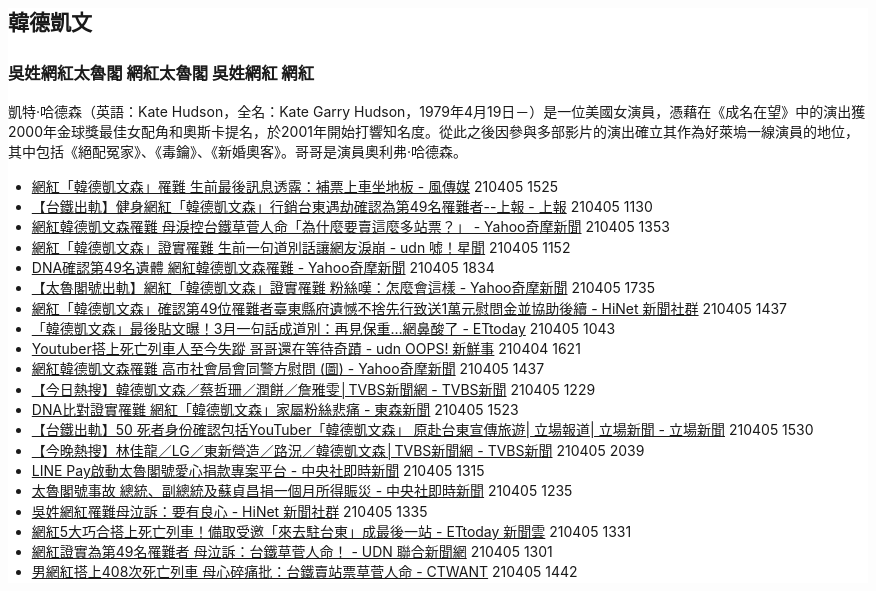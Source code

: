 ## 韓德凱文

### 吳姓網紅太魯閣 網紅太魯閣 吳姓網紅 網紅

凱特·哈德森（英語：Kate Hudson，全名：Kate Garry Hudson，1979年4月19日－）是一位美國女演員，憑藉在《成名在望》中的演出獲2000年金球獎最佳女配角和奧斯卡提名，於2001年開始打響知名度。從此之後因參與多部影片的演出確立其作為好萊塢一線演員的地位，其中包括《絕配冤家》、《毒鑰》、《新婚奧客》。哥哥是演員奧利弗·哈德森。
- [網紅「韓德凱文森」罹難 生前最後訊息透露：補票上車坐地板 - 風傳媒](https://www.storm.mg/article/3586497 "網紅「韓德凱文森」罹難 生前最後訊息透露：補票上車坐地板 - 風傳媒") 210405 1525
- [【台鐵出軌】健身網紅「韓德凱文森」行銷台東遇劫確認為第49名罹難者--上報 - 上報](https://www.upmedia.mg/news_info.php?SerialNo=110141 "【台鐵出軌】健身網紅「韓德凱文森」行銷台東遇劫確認為第49名罹難者--上報 - 上報") 210405 1130
- [網紅韓德凱文森罹難 母淚控台鐵草菅人命「為什麼要賣這麼多站票？」 - Yahoo奇摩新聞](https://tw.news.yahoo.com/%E7%B6%B2%E7%B4%85%E9%9F%93%E5%BE%B7%E5%87%B1%E6%96%87%E6%A3%AE%E7%BD%B9%E9%9B%A3-%E6%AF%8D%E6%B7%9A%E6%8E%A7%E5%8F%B0%E9%90%B5%E8%8D%89%E8%8F%85%E4%BA%BA%E5%91%BD%E3%80%8C%E7%82%BA%E4%BB%80%E9%BA%BC%E8%A6%81%E8%B3%A3%E9%80%99%E9%BA%BC%E5%A4%9A%E7%AB%99%E7%A5%A8%EF%BC%9F%E3%80%8D-055330437.html "網紅韓德凱文森罹難 母淚控台鐵草菅人命「為什麼要賣這麼多站票？」 - Yahoo奇摩新聞") 210405 1353
- [網紅「韓德凱文森」證實罹難 生前一句道別話讓網友淚崩 - udn 噓！星聞](https://stars.udn.com/star/story/120661/5366511 "網紅「韓德凱文森」證實罹難 生前一句道別話讓網友淚崩 - udn 噓！星聞") 210405 1152
- [DNA確認第49名遺體 網紅韓德凱文森罹難 - Yahoo奇摩新聞](https://tw.news.yahoo.com/dna%E7%A2%BA%E8%AA%8D%E7%AC%AC49%E5%90%8D%E9%81%BA%E9%AB%94-%E7%B6%B2%E7%B4%85%E9%9F%93%E5%BE%B7%E5%87%B1%E6%96%87%E6%A3%AE%E7%BD%B9%E9%9B%A3-103426550.html "DNA確認第49名遺體 網紅韓德凱文森罹難 - Yahoo奇摩新聞") 210405 1834
- [【太魯閣號出軌】網紅「韓德凱文森」證實罹難 粉絲嘆：怎麼會這樣 - Yahoo奇摩新聞](https://tw.news.yahoo.com/%E5%A4%AA%E9%AD%AF%E9%96%A3%E8%99%9F%E5%87%BA%E8%BB%8C-%E7%B6%B2%E7%B4%85-%E9%9F%93%E5%BE%B7%E5%87%B1%E6%96%87%E6%A3%AE-%E8%AD%89%E5%AF%A6%E7%BD%B9%E9%9B%A3-%E7%B2%89%E7%B5%B2%E5%98%86-093528425.html "【太魯閣號出軌】網紅「韓德凱文森」證實罹難 粉絲嘆：怎麼會這樣 - Yahoo奇摩新聞") 210405 1735
- [網紅「韓德凱文森」確認第49位罹難者臺東縣府遺憾不捨先行致送1萬元慰問金並協助後續 - HiNet 新聞社群](https://times.hinet.net/news/23281101 "網紅「韓德凱文森」確認第49位罹難者臺東縣府遺憾不捨先行致送1萬元慰問金並協助後續 - HiNet 新聞社群") 210405 1437
- [「韓德凱文森」最後貼文曝！3月一句話成道別：再見保重…網鼻酸了 - ETtoday](https://star.ettoday.net/news/1953504?redirect=1 "「韓德凱文森」最後貼文曝！3月一句話成道別：再見保重…網鼻酸了 - ETtoday") 210405 1043
- [Youtuber搭上死亡列車人至今失蹤 哥哥還在等待奇蹟 - udn OOPS! 新鮮事](https://udn.com/news/story/122094/5365499 "Youtuber搭上死亡列車人至今失蹤 哥哥還在等待奇蹟 - udn OOPS! 新鮮事") 210404 1621
- [網紅韓德凱文森罹難 高市社會局會同警方慰問 (圖) - Yahoo奇摩新聞](https://tw.news.yahoo.com/%E7%B6%B2%E7%B4%85%E9%9F%93%E5%BE%B7%E5%87%B1%E6%96%87%E6%A3%AE%E7%BD%B9%E9%9B%A3-%E9%AB%98%E5%B8%82%E7%A4%BE%E6%9C%83%E5%B1%80%E6%9C%83%E5%90%8C%E8%AD%A6%E6%96%B9%E6%85%B0%E5%95%8F-%E5%9C%96-063757727.html "網紅韓德凱文森罹難 高市社會局會同警方慰問 (圖) - Yahoo奇摩新聞") 210405 1437
- [【今日熱搜】韓德凱文森／蔡哲珊／潤餅／詹雅雯│TVBS新聞網 - TVBS新聞](https://news.tvbs.com.tw/life/1488485 "【今日熱搜】韓德凱文森／蔡哲珊／潤餅／詹雅雯│TVBS新聞網 - TVBS新聞") 210405 1229
- [DNA比對證實罹難 網紅「韓德凱文森」家屬粉絲悲痛 - 東森新聞](https://news.ebc.net.tw/news/entertainment/255765 "DNA比對證實罹難 網紅「韓德凱文森」家屬粉絲悲痛 - 東森新聞") 210405 1523
- [【台鐵出軌】50 死者身份確認包括YouTuber「韓德凱文森」 原赴台東宣傳旅遊| 立場報道| 立場新聞 - 立場新聞](https://www.thestandnews.com/%E5%8F%B0%E7%81%A3/%E5%8F%B0%E9%90%B5%E5%87%BA%E8%BB%8C-50-%E6%AD%BB%E8%80%85%E8%BA%AB%E4%BB%BD%E7%A2%BA%E8%AA%8D-%E5%8C%85%E6%8B%AC-youtuber-%E9%9F%93%E5%BE%B7%E5%87%B1%E6%96%87%E6%A3%AE-%E5%8E%9F%E8%B5%B4%E5%8F%B0%E6%9D%B1%E5%AE%A3%E5%82%B3%E6%97%85%E9%81%8A/ "【台鐵出軌】50 死者身份確認包括YouTuber「韓德凱文森」 原赴台東宣傳旅遊| 立場報道| 立場新聞 - 立場新聞") 210405 1530
- [【今晚熱搜】林佳龍／LG／東新營造／路況／韓德凱文森│TVBS新聞網 - TVBS新聞](https://news.tvbs.com.tw/life/1488718 "【今晚熱搜】林佳龍／LG／東新營造／路況／韓德凱文森│TVBS新聞網 - TVBS新聞") 210405 2039
- [LINE Pay啟動太魯閣號愛心捐款專案平台 - 中央社即時新聞](https://www.cna.com.tw/news/firstnews/202104050072.aspx "LINE Pay啟動太魯閣號愛心捐款專案平台 - 中央社即時新聞") 210405 1315
- [太魯閣號事故 總統、副總統及蘇貞昌捐一個月所得賑災 - 中央社即時新聞](https://www.cna.com.tw/news/firstnews/202104050064.aspx "太魯閣號事故 總統、副總統及蘇貞昌捐一個月所得賑災 - 中央社即時新聞") 210405 1235
- [吳姓網紅罹難母泣訴：要有良心 - HiNet 新聞社群](https://times.hinet.net/news/23281041 "吳姓網紅罹難母泣訴：要有良心 - HiNet 新聞社群") 210405 1335
- [網紅5大巧合搭上死亡列車！備取受邀「來去駐台東」成最後一站 - ETtoday 新聞雲](https://www.ettoday.net/news/20210405/1953613.htm "網紅5大巧合搭上死亡列車！備取受邀「來去駐台東」成最後一站 - ETtoday 新聞雲") 210405 1331
- [網紅證實為第49名罹難者 母泣訴：台鐵草菅人命！ - UDN 聯合新聞網](https://udn.com/news/story/122094/5366661?from=udn-catebreaknews_ch2 "網紅證實為第49名罹難者 母泣訴：台鐵草菅人命！ - UDN 聯合新聞網") 210405 1301
- [男網紅搭上408次死亡列車 母心碎痛批：台鐵賣站票草菅人命 - CTWANT](https://www.ctwant.com/article/110766 "男網紅搭上408次死亡列車 母心碎痛批：台鐵賣站票草菅人命 - CTWANT") 210405 1442
